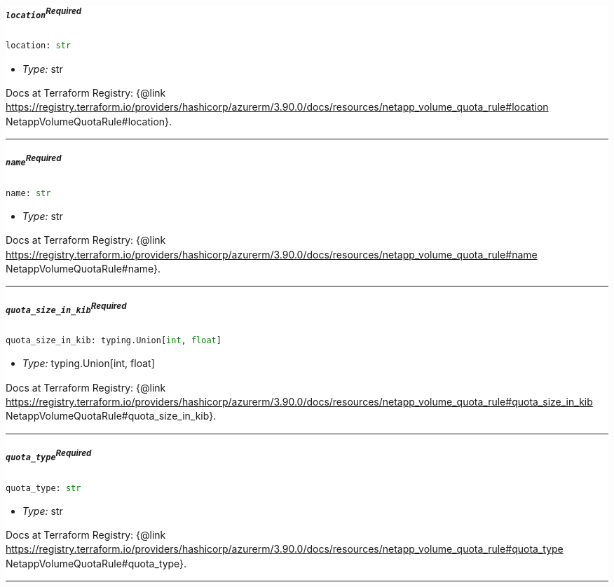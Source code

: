 
##### `location`<sup>Required</sup> <a name="location" id="@cdktf/provider-azurerm.netappVolumeQuotaRule.NetappVolumeQuotaRuleConfig.property.location"></a>

```python
location: str
```

- *Type:* str

Docs at Terraform Registry: {@link https://registry.terraform.io/providers/hashicorp/azurerm/3.90.0/docs/resources/netapp_volume_quota_rule#location NetappVolumeQuotaRule#location}.

---

##### `name`<sup>Required</sup> <a name="name" id="@cdktf/provider-azurerm.netappVolumeQuotaRule.NetappVolumeQuotaRuleConfig.property.name"></a>

```python
name: str
```

- *Type:* str

Docs at Terraform Registry: {@link https://registry.terraform.io/providers/hashicorp/azurerm/3.90.0/docs/resources/netapp_volume_quota_rule#name NetappVolumeQuotaRule#name}.

---

##### `quota_size_in_kib`<sup>Required</sup> <a name="quota_size_in_kib" id="@cdktf/provider-azurerm.netappVolumeQuotaRule.NetappVolumeQuotaRuleConfig.property.quotaSizeInKib"></a>

```python
quota_size_in_kib: typing.Union[int, float]
```

- *Type:* typing.Union[int, float]

Docs at Terraform Registry: {@link https://registry.terraform.io/providers/hashicorp/azurerm/3.90.0/docs/resources/netapp_volume_quota_rule#quota_size_in_kib NetappVolumeQuotaRule#quota_size_in_kib}.

---

##### `quota_type`<sup>Required</sup> <a name="quota_type" id="@cdktf/provider-azurerm.netappVolumeQuotaRule.NetappVolumeQuotaRuleConfig.property.quotaType"></a>

```python
quota_type: str
```

- *Type:* str

Docs at Terraform Registry: {@link https://registry.terraform.io/providers/hashicorp/azurerm/3.90.0/docs/resources/netapp_volume_quota_rule#quota_type NetappVolumeQuotaRule#quota_type}.

---